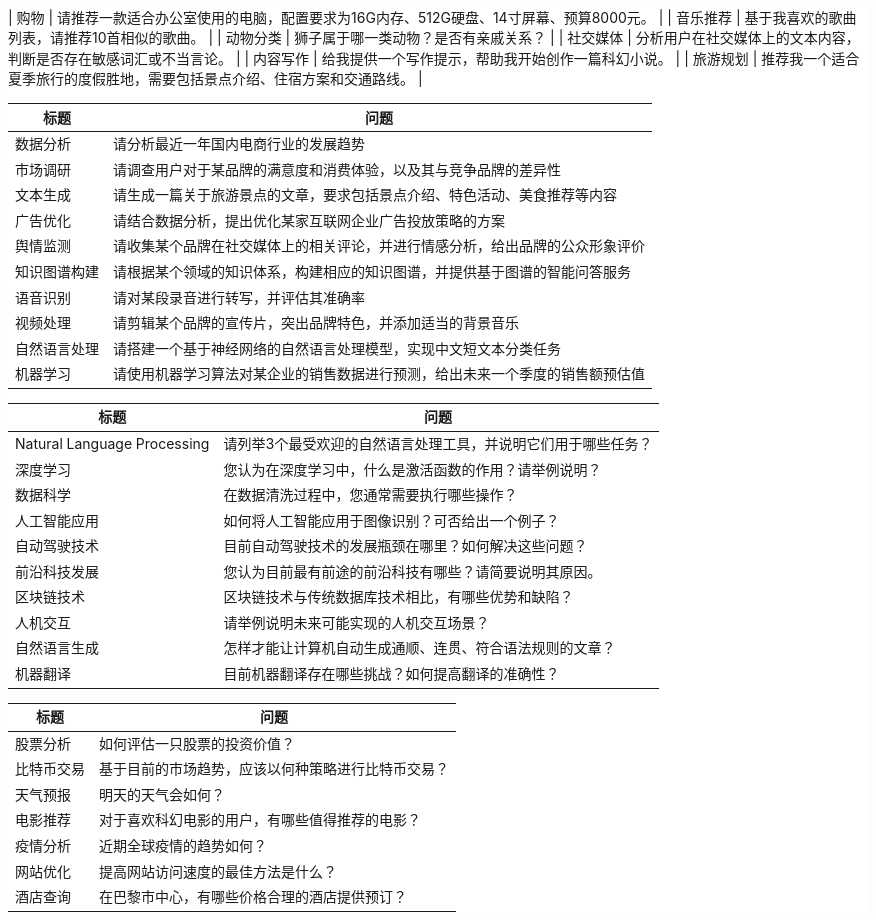 | 购物           | 请推荐一款适合办公室使用的电脑，配置要求为16G内存、512G硬盘、14寸屏幕、预算8000元。                                                                                                                          |
| 音乐推荐       | 基于我喜欢的歌曲列表，请推荐10首相似的歌曲。                                                                                                                                                                  |
| 动物分类       | 狮子属于哪一类动物？是否有亲戚关系？                                                                                                                                                                          |
| 社交媒体       | 分析用户在社交媒体上的文本内容，判断是否存在敏感词汇或不当言论。                                                                                                                                                        |
| 内容写作       | 给我提供一个写作提示，帮助我开始创作一篇科幻小说。                                                                                                                                                                     |
| 旅游规划       | 推荐我一个适合夏季旅行的度假胜地，需要包括景点介绍、住宿方案和交通路线。                                                                                                                                             |

|标题|问题|
|----|----|
|数据分析|请分析最近一年国内电商行业的发展趋势|
|市场调研|请调查用户对于某品牌的满意度和消费体验，以及其与竞争品牌的差异性|
|文本生成|请生成一篇关于旅游景点的文章，要求包括景点介绍、特色活动、美食推荐等内容|
|广告优化|请结合数据分析，提出优化某家互联网企业广告投放策略的方案|
|舆情监测|请收集某个品牌在社交媒体上的相关评论，并进行情感分析，给出品牌的公众形象评价|
|知识图谱构建|请根据某个领域的知识体系，构建相应的知识图谱，并提供基于图谱的智能问答服务|
|语音识别|请对某段录音进行转写，并评估其准确率|
|视频处理|请剪辑某个品牌的宣传片，突出品牌特色，并添加适当的背景音乐|
|自然语言处理|请搭建一个基于神经网络的自然语言处理模型，实现中文短文本分类任务|
|机器学习|请使用机器学习算法对某企业的销售数据进行预测，给出未来一个季度的销售额预估值|

| 标题 | 问题 |
| --- | --- |
| Natural Language Processing | 请列举3个最受欢迎的自然语言处理工具，并说明它们用于哪些任务？ |
| 深度学习 | 您认为在深度学习中，什么是激活函数的作用？请举例说明？ |
| 数据科学 | 在数据清洗过程中，您通常需要执行哪些操作？ |
| 人工智能应用 | 如何将人工智能应用于图像识别？可否给出一个例子？ |
| 自动驾驶技术 | 目前自动驾驶技术的发展瓶颈在哪里？如何解决这些问题？ |
| 前沿科技发展 | 您认为目前最有前途的前沿科技有哪些？请简要说明其原因。 |
| 区块链技术 | 区块链技术与传统数据库技术相比，有哪些优势和缺陷？ |
| 人机交互 | 请举例说明未来可能实现的人机交互场景？ |
| 自然语言生成 | 怎样才能让计算机自动生成通顺、连贯、符合语法规则的文章？ |
| 机器翻译 | 目前机器翻译存在哪些挑战？如何提高翻译的准确性？ |

| 标题 | 问题 |
| --- | --- |
| 股票分析 | 如何评估一只股票的投资价值？ |
| 比特币交易 | 基于目前的市场趋势，应该以何种策略进行比特币交易？ |
| 天气预报 | 明天的天气会如何？ |
| 电影推荐 | 对于喜欢科幻电影的用户，有哪些值得推荐的电影？ |
| 疫情分析 | 近期全球疫情的趋势如何？ |
| 网站优化 | 提高网站访问速度的最佳方法是什么？ |
| 酒店查询 | 在巴黎市中心，有哪些价格合理的酒店提供预订？ |